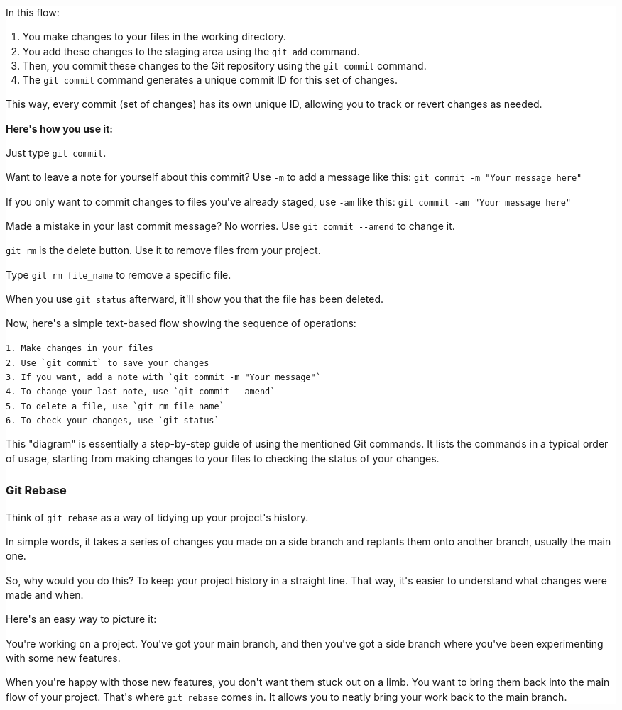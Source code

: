 In this flow:

1. You make changes to your files in the working directory.
2. You add these changes to the staging area using the `git add` command.
3. Then, you commit these changes to the Git repository using the `git commit` command.
4. The `git commit` command generates a unique commit ID for this set of changes.

This way, every commit (set of changes) has its own unique ID, allowing you to track or revert changes as needed.

**Here's how you use it:**

Just type `git commit`.

Want to leave a note for yourself about this commit? Use `-m` to add a message like this: `git commit -m "Your message here"`

If you only want to commit changes to files you've already staged, use `-am` like this: `git commit -am "Your message here"`

Made a mistake in your last commit message? No worries. Use `git commit --amend` to change it.

`git rm` is the delete button. Use it to remove files from your project.

Type `git rm file_name` to remove a specific file.

When you use `git status` afterward, it'll show you that the file has been deleted.

Now, here's a simple text-based flow showing the sequence of operations:

```
1. Make changes in your files
2. Use `git commit` to save your changes
3. If you want, add a note with `git commit -m "Your message"`
4. To change your last note, use `git commit --amend`
5. To delete a file, use `git rm file_name`
6. To check your changes, use `git status`
```

This "diagram" is essentially a step-by-step guide of using the mentioned Git commands. It lists the commands in a typical order of usage, starting from making changes to your files to checking the status of your changes.

### Git Rebase

Think of `git rebase` as a way of tidying up your project's history.

In simple words, it takes a series of changes you made on a side branch and replants them onto another branch, usually the main one.

So, why would you do this? To keep your project history in a straight line. That way, it's easier to understand what changes were made and when.

Here's an easy way to picture it:

You're working on a project. You've got your main branch, and then you've got a side branch where you've been experimenting with some new features.

When you're happy with those new features, you don't want them stuck out on a limb. You want to bring them back into the main flow of your project. That's where `git rebase` comes in. It allows you to neatly bring your work back to the main branch.
